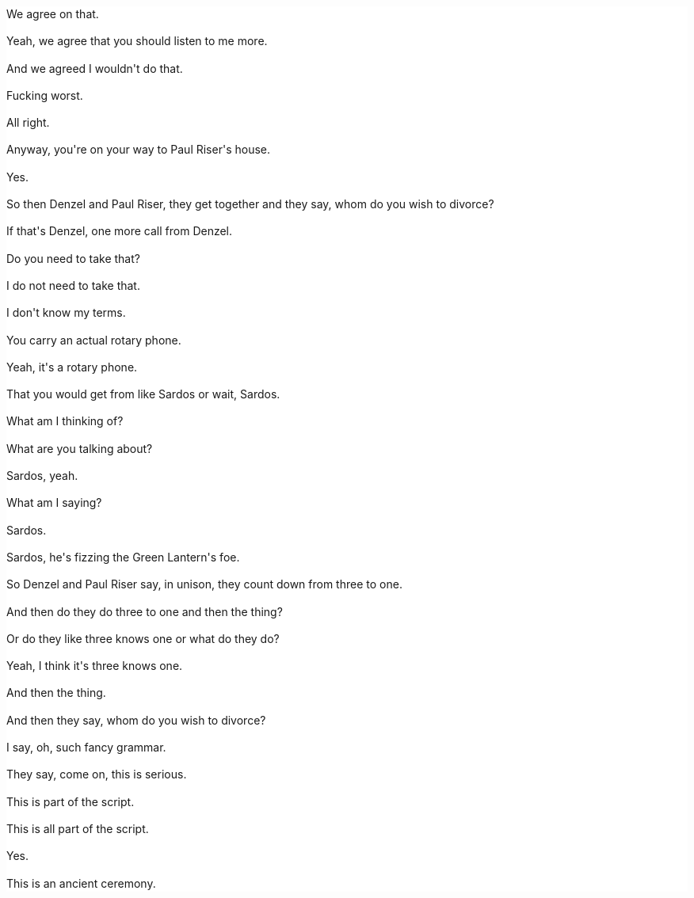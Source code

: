 We agree on that.

Yeah, we agree that you should listen to me more.

And we agreed I wouldn't do that.

Fucking worst.

All right.

Anyway, you're on your way to Paul Riser's house.

Yes.

So then Denzel and Paul Riser, they get together and they say, whom do you wish to divorce?

If that's Denzel, one more call from Denzel.

Do you need to take that?

I do not need to take that.

I don't know my terms.

You carry an actual rotary phone.

Yeah, it's a rotary phone.

That you would get from like Sardos or wait, Sardos.

What am I thinking of?

What are you talking about?

Sardos, yeah.

What am I saying?

Sardos.

Sardos, he's fizzing the Green Lantern's foe.

So Denzel and Paul Riser say, in unison, they count down from three to one.

And then do they do three to one and then the thing?

Or do they like three knows one or what do they do?

Yeah, I think it's three knows one.

And then the thing.

And then they say, whom do you wish to divorce?

I say, oh, such fancy grammar.

They say, come on, this is serious.

This is part of the script.

This is all part of the script.

Yes.

This is an ancient ceremony.
